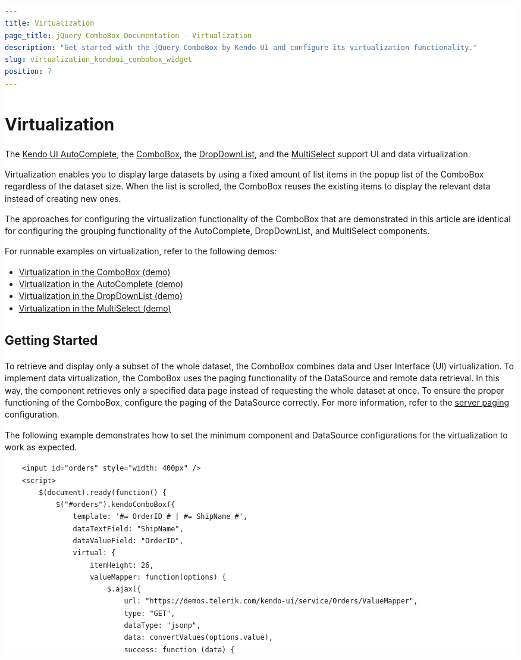 ```yaml
---
title: Virtualization
page_title: jQuery ComboBox Documentation - Virtualization
description: "Get started with the jQuery ComboBox by Kendo UI and configure its virtualization functionality."
slug: virtualization_kendoui_combobox_widget
position: 7
---
```


# Virtualization

The [Kendo UI AutoComplete](https://demos.telerik.com/kendo-ui/autocomplete/index), the [ComboBox](https://demos.telerik.com/kendo-ui/combobox/index), the [DropDownList](https://demos.telerik.com/kendo-ui/dropdownlist/index), and the [MultiSelect](https://demos.telerik.com/kendo-ui/multiselect/index) support UI and data virtualization.

Virtualization enables you to display large datasets by using a fixed amount of list items in the popup list of the ComboBox regardless of the dataset size. When the list is scrolled, the ComboBox reuses the existing items to display the relevant data instead of creating new ones.

The approaches for configuring the virtualization functionality of the ComboBox that are demonstrated in this article are identical for configuring the grouping functionality of the AutoComplete, DropDownList, and MultiSelect components.

For runnable examples on virtualization, refer to the following demos:
* [Virtualization in the ComboBox (demo)](https://demos.telerik.com/kendo-ui/combobox/virtualization)
* [Virtualization in the AutoComplete (demo)](https://demos.telerik.com/kendo-ui/autocomplete/virtualization)
* [Virtualization in the DropDownList (demo)](https://demos.telerik.com/kendo-ui/dropdownlist/virtualization)
* [Virtualization in the MultiSelect (demo)](https://demos.telerik.com/kendo-ui/multiselect/virtualization)

## Getting Started

To retrieve and display only a subset of the whole dataset, the ComboBox combines data and User Interface (UI) virtualization. To implement data virtualization, the ComboBox uses the paging functionality of the DataSource and remote data retrieval. In this way, the component retrieves only a specified data page instead of requesting the whole dataset at once. To ensure the proper functioning of the ComboBox, configure the paging of the DataSource correctly. For more information, refer to the [server paging](/api/javascript/data/datasource/configuration/serverpaging) configuration.

The following example demonstrates how to set the minimum component and DataSource configurations for the virtualization to work as expected.

```dojo
    <input id="orders" style="width: 400px" />
    <script>
        $(document).ready(function() {
            $("#orders").kendoComboBox({
                template: '#= OrderID # | #= ShipName #',
                dataTextField: "ShipName",
                dataValueField: "OrderID",
                virtual: {
                    itemHeight: 26,
                    valueMapper: function(options) {
                        $.ajax({
                            url: "https://demos.telerik.com/kendo-ui/service/Orders/ValueMapper",
                            type: "GET",
                            dataType: "jsonp",
                            data: convertValues(options.value),
                            success: function (data) {
```